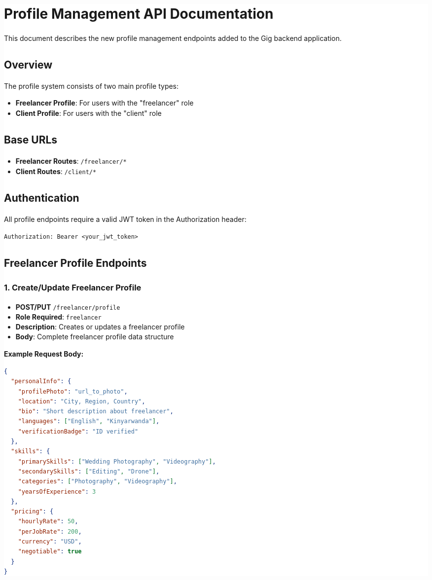 # Profile Management API Documentation

This document describes the new profile management endpoints added to the Gig backend application.

## Overview

The profile system consists of two main profile types:
- **Freelancer Profile**: For users with the "freelancer" role
- **Client Profile**: For users with the "client" role

## Base URLs

- **Freelancer Routes**: `/freelancer/*`
- **Client Routes**: `/client/*`

## Authentication

All profile endpoints require a valid JWT token in the Authorization header:
```
Authorization: Bearer <your_jwt_token>
```

## Freelancer Profile Endpoints

### 1. Create/Update Freelancer Profile
- **POST/PUT** `/freelancer/profile`
- **Role Required**: `freelancer`
- **Description**: Creates or updates a freelancer profile
- **Body**: Complete freelancer profile data structure

**Example Request Body:**
```json
{
  "personalInfo": {
    "profilePhoto": "url_to_photo",
    "location": "City, Region, Country",
    "bio": "Short description about freelancer",
    "languages": ["English", "Kinyarwanda"],
    "verificationBadge": "ID verified"
  },
  "skills": {
    "primarySkills": ["Wedding Photography", "Videography"],
    "secondarySkills": ["Editing", "Drone"],
    "categories": ["Photography", "Videography"],
    "yearsOfExperience": 3
  },
  "pricing": {
    "hourlyRate": 50,
    "perJobRate": 200,
    "currency": "USD",
    "negotiable": true
  }
}
```
